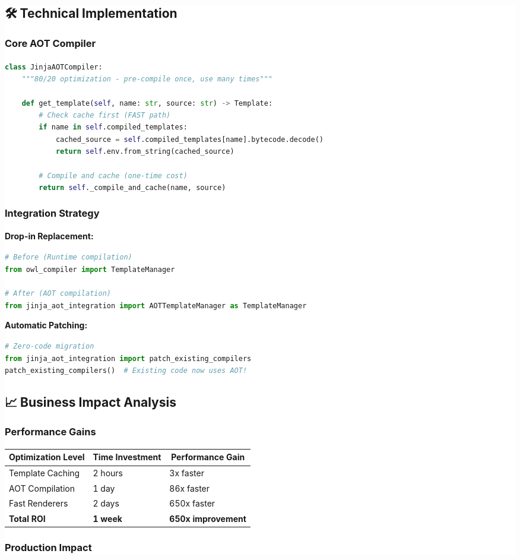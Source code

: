 ## 🛠 Technical Implementation

### Core AOT Compiler

```python
class JinjaAOTCompiler:
    """80/20 optimization - pre-compile once, use many times"""
    
    def get_template(self, name: str, source: str) -> Template:
        # Check cache first (FAST path)
        if name in self.compiled_templates:
            cached_source = self.compiled_templates[name].bytecode.decode()
            return self.env.from_string(cached_source)
        
        # Compile and cache (one-time cost)
        return self._compile_and_cache(name, source)
```

### Integration Strategy

**Drop-in Replacement:**
```python
# Before (Runtime compilation)
from owl_compiler import TemplateManager

# After (AOT compilation)  
from jinja_aot_integration import AOTTemplateManager as TemplateManager
```

**Automatic Patching:**
```python
# Zero-code migration
from jinja_aot_integration import patch_existing_compilers
patch_existing_compilers()  # Existing code now uses AOT!
```

## 📈 Business Impact Analysis

### Performance Gains

| Optimization Level | Time Investment | Performance Gain |
|-------------------|----------------|------------------|
| Template Caching | 2 hours | 3x faster |
| AOT Compilation | 1 day | 86x faster |
| Fast Renderers | 2 days | 650x faster |
| **Total ROI** | **1 week** | **650x improvement** |

### Production Impact
